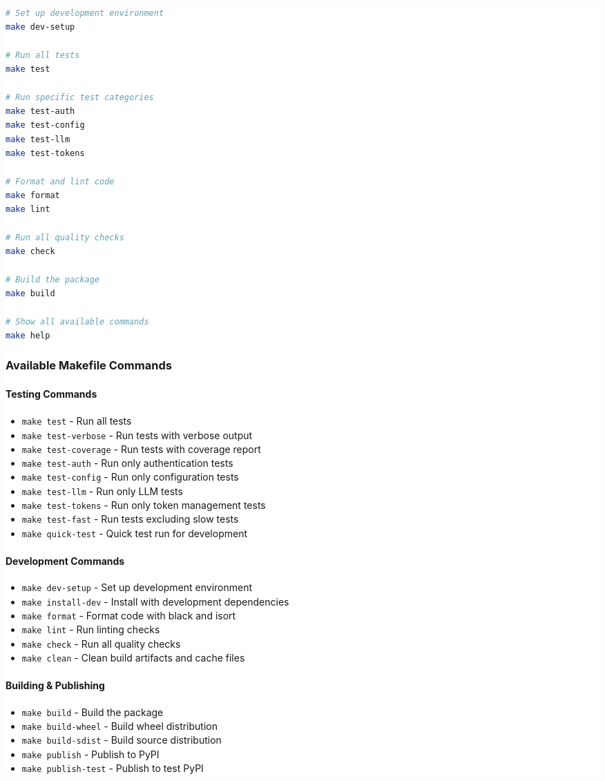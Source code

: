 ```bash
# Set up development environment
make dev-setup

# Run all tests
make test

# Run specific test categories
make test-auth
make test-config
make test-llm
make test-tokens

# Format and lint code
make format
make lint

# Run all quality checks
make check

# Build the package
make build

# Show all available commands
make help
```

### Available Makefile Commands

#### Testing Commands
- `make test` - Run all tests
- `make test-verbose` - Run tests with verbose output
- `make test-coverage` - Run tests with coverage report
- `make test-auth` - Run only authentication tests
- `make test-config` - Run only configuration tests
- `make test-llm` - Run only LLM tests
- `make test-tokens` - Run only token management tests
- `make test-fast` - Run tests excluding slow tests
- `make quick-test` - Quick test run for development

#### Development Commands
- `make dev-setup` - Set up development environment
- `make install-dev` - Install with development dependencies
- `make format` - Format code with black and isort
- `make lint` - Run linting checks
- `make check` - Run all quality checks
- `make clean` - Clean build artifacts and cache files

#### Building & Publishing
- `make build` - Build the package
- `make build-wheel` - Build wheel distribution
- `make build-sdist` - Build source distribution
- `make publish` - Publish to PyPI
- `make publish-test` - Publish to test PyPI
